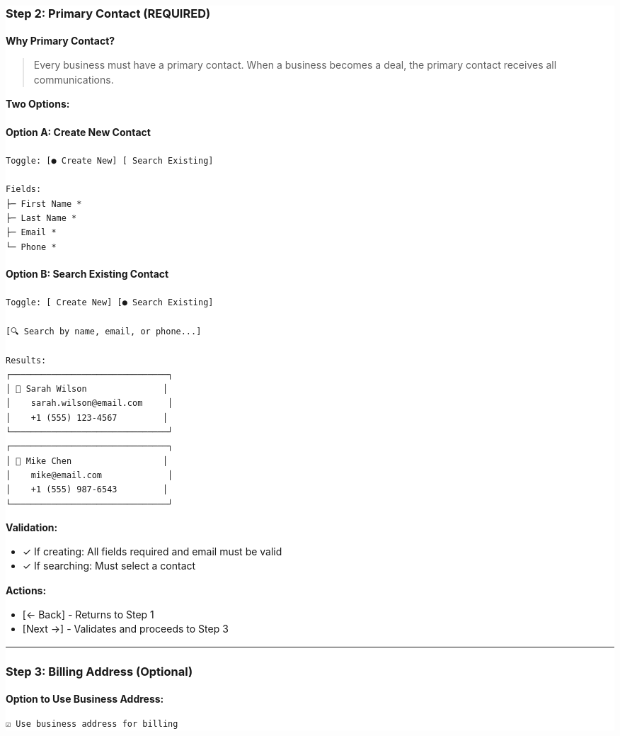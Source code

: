 
### Step 2: Primary Contact (REQUIRED)
**Why Primary Contact?**
> Every business must have a primary contact. When a business becomes a deal, the primary contact receives all communications.

**Two Options:**

#### Option A: Create New Contact
```
Toggle: [● Create New] [ Search Existing]

Fields:
├─ First Name *
├─ Last Name *
├─ Email *
└─ Phone *
```

#### Option B: Search Existing Contact
```
Toggle: [ Create New] [● Search Existing]

[🔍 Search by name, email, or phone...]

Results:
┌───────────────────────────────┐
│ 👤 Sarah Wilson               │
│    sarah.wilson@email.com     │
│    +1 (555) 123-4567         │
└───────────────────────────────┘
┌───────────────────────────────┐
│ 👤 Mike Chen                  │
│    mike@email.com             │
│    +1 (555) 987-6543         │
└───────────────────────────────┘
```

**Validation:**
- ✓ If creating: All fields required and email must be valid
- ✓ If searching: Must select a contact

**Actions:**
- [← Back] - Returns to Step 1
- [Next →] - Validates and proceeds to Step 3

---

### Step 3: Billing Address (Optional)
**Option to Use Business Address:**
```
☑ Use business address for billing
```
